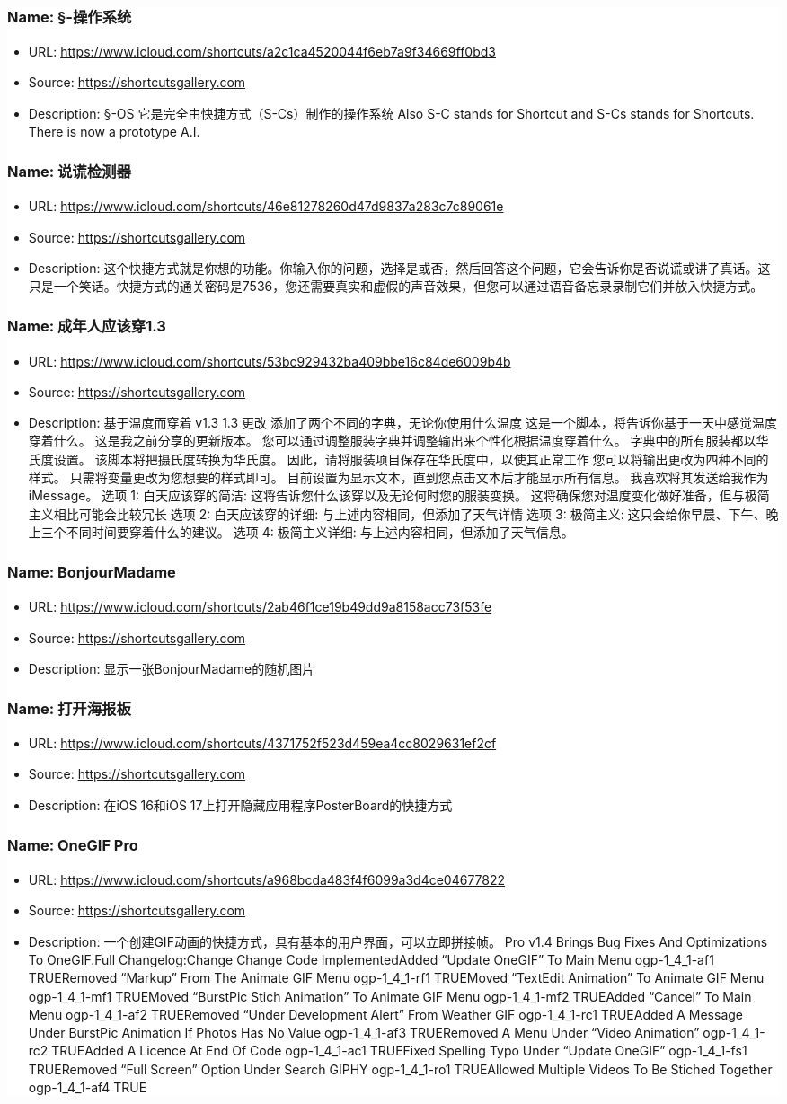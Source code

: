 ### Name: §-操作系统

- URL: https://www.icloud.com/shortcuts/a2c1ca4520044f6eb7a9f34669ff0bd3

- Source: https://shortcutsgallery.com

- Description: §-OS 它是完全由快捷方式（S-Cs）制作的操作系统
Also S-C stands for Shortcut and S-Cs stands for Shortcuts.  
									        	There is now a prototype A.I.									      	

### Name: 说谎检测器

- URL: https://www.icloud.com/shortcuts/46e81278260d47d9837a283c7c89061e

- Source: https://shortcutsgallery.com

- Description: 这个快捷方式就是你想的功能。你输入你的问题，选择是或否，然后回答这个问题，它会告诉你是否说谎或讲了真话。这只是一个笑话。快捷方式的通关密码是7536，您还需要真实和虚假的声音效果，但您可以通过语音备忘录录制它们并放入快捷方式。

### Name: 成年人应该穿1.3

- URL: https://www.icloud.com/shortcuts/53bc929432ba409bbe16c84de6009b4b

- Source: https://shortcutsgallery.com

- Description: 基于温度而穿着 v1.3 1.3 更改 添加了两个不同的字典，无论你使用什么温度 这是一个脚本，将告诉你基于一天中感觉温度穿着什么。 这是我之前分享的更新版本。 您可以通过调整服装字典并调整输出来个性化根据温度穿着什么。 字典中的所有服装都以华氏度设置。 该脚本将把摄氏度转换为华氏度。 因此，请将服装项目保存在华氏度中，以使其正常工作 您可以将输出更改为四种不同的样式。 只需将变量更改为您想要的样式即可。 目前设置为显示文本，直到您点击文本后才能显示所有信息。 我喜欢将其发送给我作为iMessage。 选项 1: 白天应该穿的简洁: 这将告诉您什么该穿以及无论何时您的服装变换。 这将确保您对温度变化做好准备，但与极简主义相比可能会比较冗长 选项 2: 白天应该穿的详细: 与上述内容相同，但添加了天气详情 选项 3: 极简主义: 这只会给你早晨、下午、晚上三个不同时间要穿着什么的建议。 选项 4: 极简主义详细: 与上述内容相同，但添加了天气信息。

### Name: BonjourMadame

- URL: https://www.icloud.com/shortcuts/2ab46f1ce19b49dd9a8158acc73f53fe

- Source: https://shortcutsgallery.com

- Description: 显示一张BonjourMadame的随机图片

### Name: 打开海报板

- URL: https://www.icloud.com/shortcuts/4371752f523d459ea4cc8029631ef2cf

- Source: https://shortcutsgallery.com

- Description: 在iOS 16和iOS 17上打开隐藏应用程序PosterBoard的快捷方式

### Name: OneGIF Pro

- URL: https://www.icloud.com/shortcuts/a968bcda483f4f6099a3d4ce04677822

- Source: https://shortcutsgallery.com

- Description: 一个创建GIF动画的快捷方式，具有基本的用户界面，可以立即拼接帧。
									        	Pro v1.4 Brings Bug Fixes And Optimizations To OneGIF.Full Changelog:Change	Change Code	ImplementedAdded “Update OneGIF” To Main Menu	ogp-1_4_1-af1	TRUERemoved “Markup” From The Animate GIF Menu	ogp-1_4_1-rf1	TRUEMoved “TextEdit Animation” To Animate GIF Menu	ogp-1_4_1-mf1	TRUEMoved “BurstPic Stich Animation” To Animate GIF Menu	ogp-1_4_1-mf2	TRUEAdded “Cancel” To Main Menu	ogp-1_4_1-af2	TRUERemoved “Under Development Alert” From Weather GIF	ogp-1_4_1-rc1	TRUEAdded A Message Under BurstPic Animation If Photos Has No Value	ogp-1_4_1-af3	TRUERemoved A Menu Under “Video Animation”	ogp-1_4_1-rc2	TRUEAdded A Licence At End Of Code	ogp-1_4_1-ac1	TRUEFixed Spelling Typo Under “Update OneGIF”	ogp-1_4_1-fs1	TRUERemoved “Full Screen” Option Under Search GIPHY	ogp-1_4_1-ro1	TRUEAllowed Multiple Videos To Be Stiched Together	ogp-1_4_1-af4	TRUE									      	  